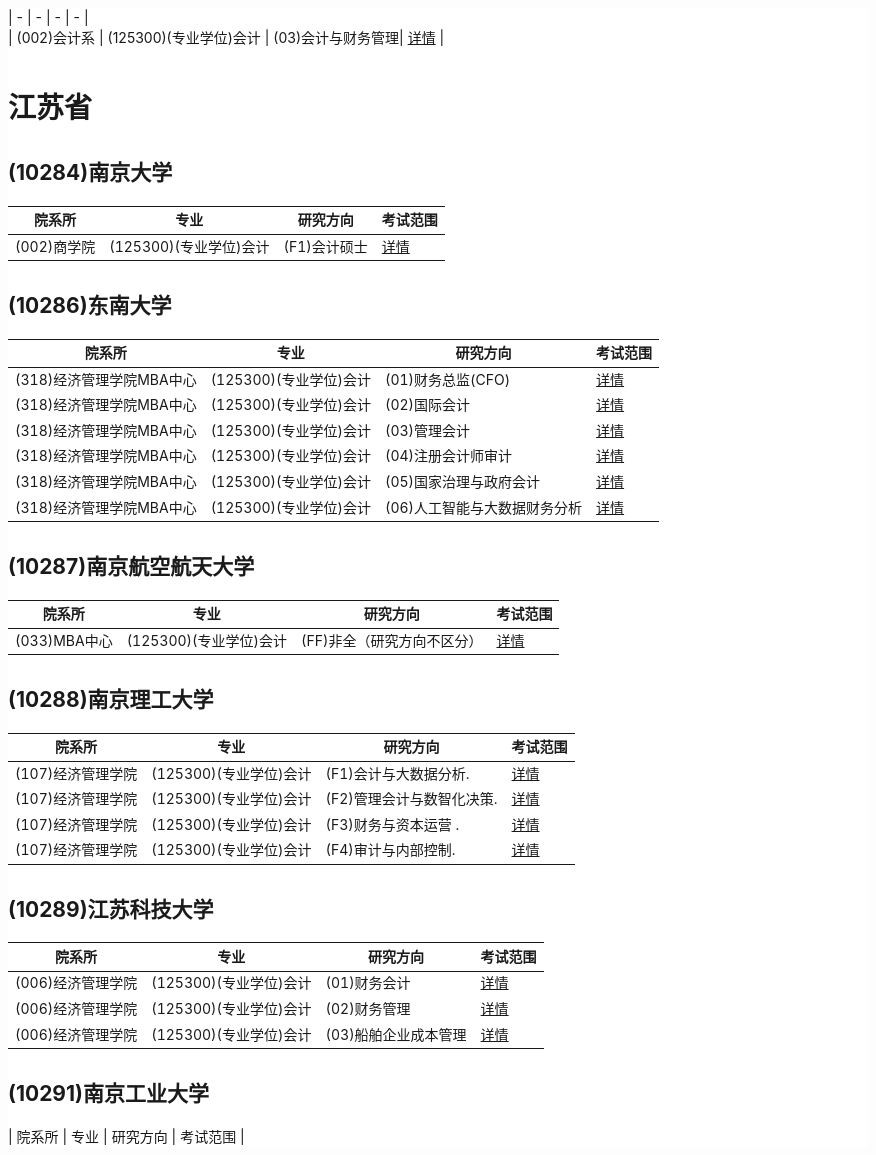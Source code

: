 | - | - | - |  - |   
 | (002)会计系 | (125300)(专业学位)会计 | (03)会计与财务管理| [详情](https://yz.chsi.com.cn/zsml/kskm.jsp?id=8040221002125300032) |
# 江苏省
## (10284)南京大学
| 院系所   |  专业  |  研究方向  |   考试范围 |  
| - | - | - |  - |   
 | (002)商学院 | (125300)(专业学位)会计 | (F1)会计硕士| [详情](https://yz.chsi.com.cn/zsml/kskm.jsp?id=1028421002125300F12) |
## (10286)东南大学
| 院系所   |  专业  |  研究方向  |   考试范围 |  
| - | - | - |  - |   
 | (318)经济管理学院MBA中心 | (125300)(专业学位)会计 | (01)财务总监(CFO)| [详情](https://yz.chsi.com.cn/zsml/kskm.jsp?id=1028621318125300012) |
 | (318)经济管理学院MBA中心 | (125300)(专业学位)会计 | (02)国际会计| [详情](https://yz.chsi.com.cn/zsml/kskm.jsp?id=1028621318125300022) |
 | (318)经济管理学院MBA中心 | (125300)(专业学位)会计 | (03)管理会计| [详情](https://yz.chsi.com.cn/zsml/kskm.jsp?id=1028621318125300032) |
 | (318)经济管理学院MBA中心 | (125300)(专业学位)会计 | (04)注册会计师审计| [详情](https://yz.chsi.com.cn/zsml/kskm.jsp?id=1028621318125300042) |
 | (318)经济管理学院MBA中心 | (125300)(专业学位)会计 | (05)国家治理与政府会计| [详情](https://yz.chsi.com.cn/zsml/kskm.jsp?id=1028621318125300052) |
 | (318)经济管理学院MBA中心 | (125300)(专业学位)会计 | (06)人工智能与大数据财务分析| [详情](https://yz.chsi.com.cn/zsml/kskm.jsp?id=1028621318125300062) |
## (10287)南京航空航天大学
| 院系所   |  专业  |  研究方向  |   考试范围 |  
| - | - | - |  - |   
 | (033)MBA中心 | (125300)(专业学位)会计 | (FF)非全（研究方向不区分）| [详情](https://yz.chsi.com.cn/zsml/kskm.jsp?id=1028721033125300FF2) |
## (10288)南京理工大学
| 院系所   |  专业  |  研究方向  |   考试范围 |  
| - | - | - |  - |   
 | (107)经济管理学院 | (125300)(专业学位)会计 | (F1)会计与大数据分析.| [详情](https://yz.chsi.com.cn/zsml/kskm.jsp?id=1028821107125300F12) |
 | (107)经济管理学院 | (125300)(专业学位)会计 | (F2)管理会计与数智化决策.| [详情](https://yz.chsi.com.cn/zsml/kskm.jsp?id=1028821107125300F22) |
 | (107)经济管理学院 | (125300)(专业学位)会计 | (F3)财务与资本运营 .| [详情](https://yz.chsi.com.cn/zsml/kskm.jsp?id=1028821107125300F32) |
 | (107)经济管理学院 | (125300)(专业学位)会计 | (F4)审计与内部控制.| [详情](https://yz.chsi.com.cn/zsml/kskm.jsp?id=1028821107125300F42) |
## (10289)江苏科技大学
| 院系所   |  专业  |  研究方向  |   考试范围 |  
| - | - | - |  - |   
 | (006)经济管理学院 | (125300)(专业学位)会计 | (01)财务会计| [详情](https://yz.chsi.com.cn/zsml/kskm.jsp?id=1028921006125300012) |
 | (006)经济管理学院 | (125300)(专业学位)会计 | (02)财务管理| [详情](https://yz.chsi.com.cn/zsml/kskm.jsp?id=1028921006125300022) |
 | (006)经济管理学院 | (125300)(专业学位)会计 | (03)船舶企业成本管理| [详情](https://yz.chsi.com.cn/zsml/kskm.jsp?id=1028921006125300032) |
## (10291)南京工业大学
| 院系所   |  专业  |  研究方向  |   考试范围 |  